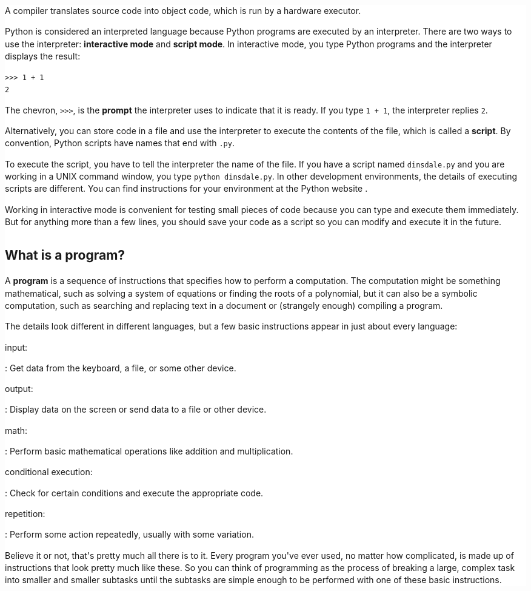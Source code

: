 A compiler translates source code into object code, which is run by a hardware executor.


Python is considered an interpreted language because Python programs are executed by an interpreter. There are two ways to use the interpreter: **interactive mode** and **script mode**. In interactive mode, you type Python programs and the interpreter displays the result:

    >>> 1 + 1
    2

The chevron, `>>>`, is the **prompt** the interpreter uses to indicate that it is ready. If you type `1 + 1`, the interpreter replies `2`.

Alternatively, you can store code in a file and use the interpreter to execute the contents of the file, which is called a **script**. By convention, Python scripts have names that end with `.py`.

To execute the script, you have to tell the interpreter the name of the file. If you have a script named `dinsdale.py` and you are working in a UNIX command window, you type `python dinsdale.py`. In other development environments, the details of executing scripts are different. You can find instructions for your environment at the Python website .

Working in interactive mode is convenient for testing small pieces of code because you can type and execute them immediately. But for anything more than a few lines, you should save your code as a script so you can modify and execute it in the future.

## What is a program?

A **program** is a sequence of instructions that specifies how to perform a computation. The computation might be something mathematical, such as solving a system of equations or finding the roots of a polynomial, but it can also be a symbolic computation, such as searching and replacing text in a document or (strangely enough) compiling a program.

The details look different in different languages, but a few basic instructions appear in just about every language:

input:

:   Get data from the keyboard, a file, or some other device.

output:

:   Display data on the screen or send data to a file or other device.

math:

:   Perform basic mathematical operations like addition and multiplication.

conditional execution:

:   Check for certain conditions and execute the appropriate code.

repetition:

:   Perform some action repeatedly, usually with some variation.

Believe it or not, that's pretty much all there is to it. Every program you've ever used, no matter how complicated, is made up of instructions that look pretty much like these. So you can think of programming as the process of breaking a large, complex task into smaller and smaller subtasks until the subtasks are simple enough to be performed with one of these basic instructions.
